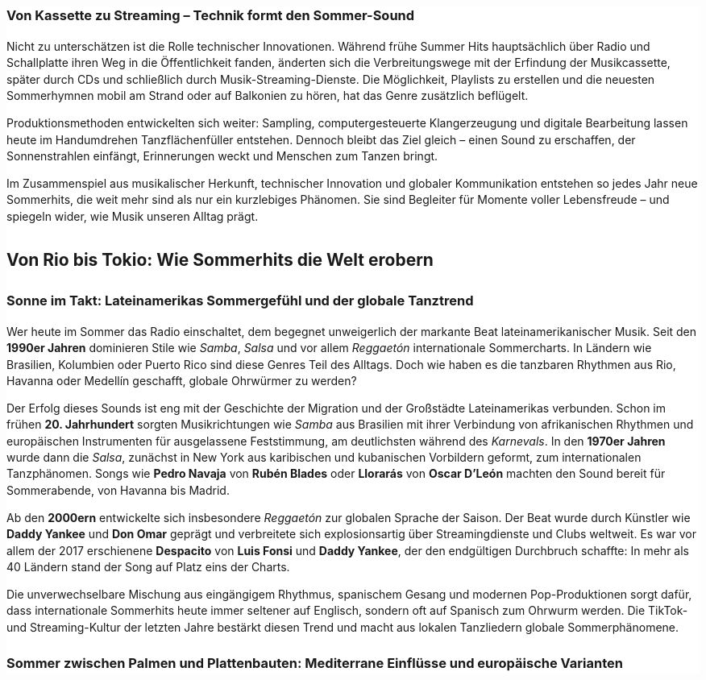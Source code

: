### Von Kassette zu Streaming – Technik formt den Sommer-Sound

Nicht zu unterschätzen ist die Rolle technischer Innovationen. Während frühe Summer Hits
hauptsächlich über Radio und Schallplatte ihren Weg in die Öffentlichkeit fanden, änderten sich die
Verbreitungswege mit der Erfindung der Musikcassette, später durch CDs und schließlich durch
Musik-Streaming-Dienste. Die Möglichkeit, Playlists zu erstellen und die neuesten Sommerhymnen mobil
am Strand oder auf Balkonien zu hören, hat das Genre zusätzlich beflügelt.

Produktionsmethoden entwickelten sich weiter: Sampling, computergesteuerte Klangerzeugung und
digitale Bearbeitung lassen heute im Handumdrehen Tanzflächenfüller entstehen. Dennoch bleibt das
Ziel gleich – einen Sound zu erschaffen, der Sonnenstrahlen einfängt, Erinnerungen weckt und
Menschen zum Tanzen bringt.

Im Zusammenspiel aus musikalischer Herkunft, technischer Innovation und globaler Kommunikation
entstehen so jedes Jahr neue Sommerhits, die weit mehr sind als nur ein kurzlebiges Phänomen. Sie
sind Begleiter für Momente voller Lebensfreude – und spiegeln wider, wie Musik unseren Alltag prägt.

## Von Rio bis Tokio: Wie Sommerhits die Welt erobern

### Sonne im Takt: Lateinamerikas Sommergefühl und der globale Tanztrend

Wer heute im Sommer das Radio einschaltet, dem begegnet unweigerlich der markante Beat
lateinamerikanischer Musik. Seit den **1990er Jahren** dominieren Stile wie _Samba_, _Salsa_ und vor
allem _Reggaetón_ internationale Sommercharts. In Ländern wie Brasilien, Kolumbien oder Puerto Rico
sind diese Genres Teil des Alltags. Doch wie haben es die tanzbaren Rhythmen aus Rio, Havanna oder
Medellín geschafft, globale Ohrwürmer zu werden?

Der Erfolg dieses Sounds ist eng mit der Geschichte der Migration und der Großstädte Lateinamerikas
verbunden. Schon im frühen **20. Jahrhundert** sorgten Musikrichtungen wie _Samba_ aus Brasilien mit
ihrer Verbindung von afrikanischen Rhythmen und europäischen Instrumenten für ausgelassene
Feststimmung, am deutlichsten während des _Karnevals_. In den **1970er Jahren** wurde dann die
_Salsa_, zunächst in New York aus karibischen und kubanischen Vorbildern geformt, zum
internationalen Tanzphänomen. Songs wie **Pedro Navaja** von **Rubén Blades** oder **Llorarás** von
**Oscar D’León** machten den Sound bereit für Sommerabende, von Havanna bis Madrid.

Ab den **2000ern** entwickelte sich insbesondere _Reggaetón_ zur globalen Sprache der Saison. Der
Beat wurde durch Künstler wie **Daddy Yankee** und **Don Omar** geprägt und verbreitete sich
explosionsartig über Streamingdienste und Clubs weltweit. Es war vor allem der 2017 erschienene
**Despacito** von **Luis Fonsi** und **Daddy Yankee**, der den endgültigen Durchbruch schaffte: In
mehr als 40 Ländern stand der Song auf Platz eins der Charts.

Die unverwechselbare Mischung aus eingängigem Rhythmus, spanischem Gesang und modernen
Pop-Produktionen sorgt dafür, dass internationale Sommerhits heute immer seltener auf Englisch,
sondern oft auf Spanisch zum Ohrwurm werden. Die TikTok- und Streaming-Kultur der letzten Jahre
bestärkt diesen Trend und macht aus lokalen Tanzliedern globale Sommerphänomene.

### Sommer zwischen Palmen und Plattenbauten: Mediterrane Einflüsse und europäische Varianten
